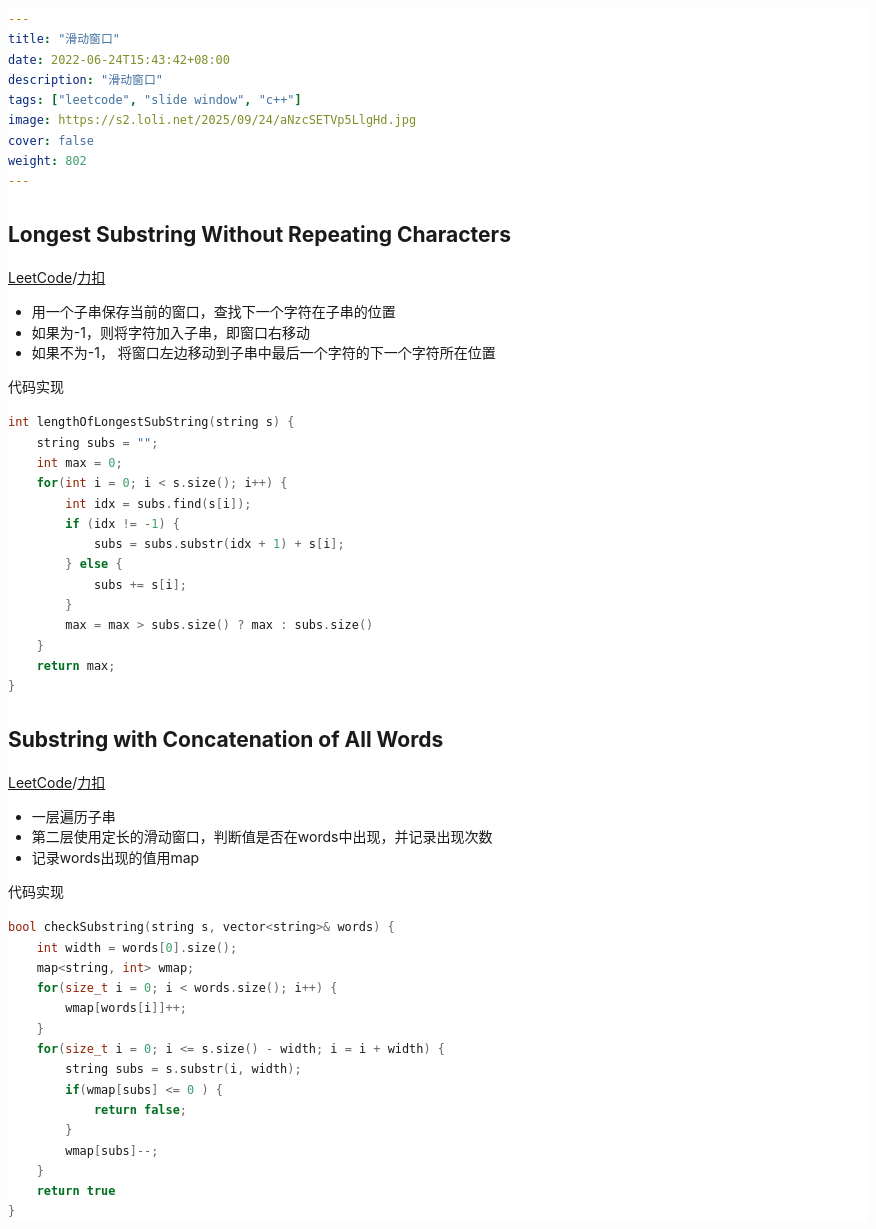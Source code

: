 ```yaml
---
title: "滑动窗口"
date: 2022-06-24T15:43:42+08:00
description: "滑动窗口"
tags: ["leetcode", "slide window", "c++"]
image: https://s2.loli.net/2025/09/24/aNzcSETVp5LlgHd.jpg
cover: false
weight: 802
---
```


## Longest Substring Without Repeating Characters
[LeetCode](https://leetcode.com/problems/longest-substring-without-repeating-characters)/[力扣](https://leetcode-cn.com/problems/longest-substring-without-repeating-characters)

- 用一个子串保存当前的窗口，查找下一个字符在子串的位置
- 如果为-1，则将字符加入子串，即窗口右移动
- 如果不为-1， 将窗口左边移动到子串中最后一个字符的下一个字符所在位置

代码实现

```cpp
int lengthOfLongestSubString(string s) {
    string subs = "";
    int max = 0;
    for(int i = 0; i < s.size(); i++) {
        int idx = subs.find(s[i]);
        if (idx != -1) {
            subs = subs.substr(idx + 1) + s[i];
        } else {
            subs += s[i];
        }
        max = max > subs.size() ? max : subs.size()
    }
    return max;
}
```

## Substring with Concatenation of All Words
[LeetCode](https://leetcode.com/problems/substring-with-concatenation-of-all-words)/[力扣](https://leetcode-cn.com/problems/substring-with-concatenation-of-all-words)

- 一层遍历子串 
- 第二层使用定长的滑动窗口，判断值是否在words中出现，并记录出现次数
- 记录words出现的值用map

代码实现

```cpp
bool checkSubstring(string s, vector<string>& words) {
    int width = words[0].size();
    map<string, int> wmap;
    for(size_t i = 0; i < words.size(); i++) {
        wmap[words[i]]++;
    }
    for(size_t i = 0; i <= s.size() - width; i = i + width) {
        string subs = s.substr(i, width);
        if(wmap[subs] <= 0 ) {
            return false;
        }
        wmap[subs]--;
    }
    return true
}
```